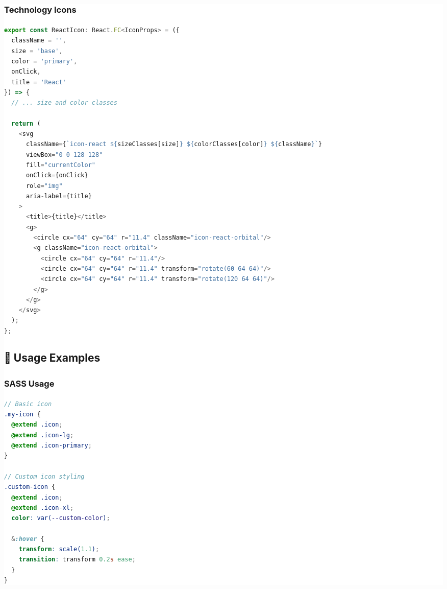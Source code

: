 ### Technology Icons
```typescript
export const ReactIcon: React.FC<IconProps> = ({ 
  className = '', 
  size = 'base',
  color = 'primary',
  onClick,
  title = 'React'
}) => {
  // ... size and color classes
  
  return (
    <svg
      className={`icon-react ${sizeClasses[size]} ${colorClasses[color]} ${className}`}
      viewBox="0 0 128 128"
      fill="currentColor"
      onClick={onClick}
      role="img"
      aria-label={title}
    >
      <title>{title}</title>
      <g>
        <circle cx="64" cy="64" r="11.4" className="icon-react-orbital"/>
        <g className="icon-react-orbital">
          <circle cx="64" cy="64" r="11.4"/>
          <circle cx="64" cy="64" r="11.4" transform="rotate(60 64 64)"/>
          <circle cx="64" cy="64" r="11.4" transform="rotate(120 64 64)"/>
        </g>
      </g>
    </svg>
  );
};
```

## 🎯 Usage Examples

### SASS Usage
```scss
// Basic icon
.my-icon {
  @extend .icon;
  @extend .icon-lg;
  @extend .icon-primary;
}

// Custom icon styling
.custom-icon {
  @extend .icon;
  @extend .icon-xl;
  color: var(--custom-color);
  
  &:hover {
    transform: scale(1.1);
    transition: transform 0.2s ease;
  }
}
```
